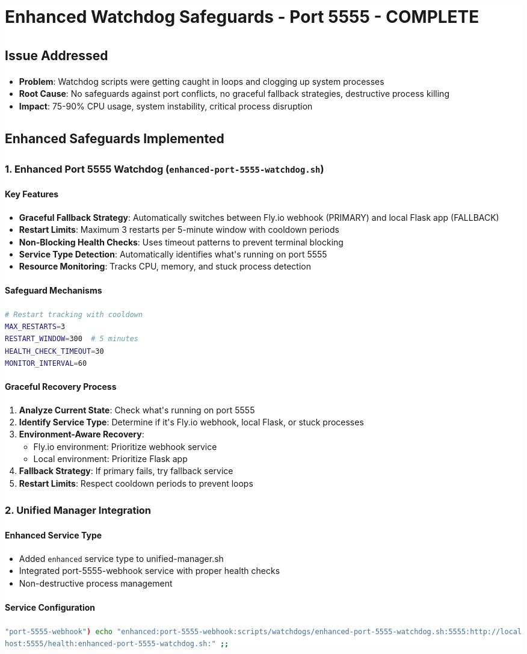 # Enhanced Watchdog Safeguards - Port 5555 - COMPLETE

## Issue Addressed
- **Problem**: Watchdog scripts were getting caught in loops and clogging up system processes
- **Root Cause**: No safeguards against port conflicts, no graceful fallback strategies, destructive process killing
- **Impact**: 75-90% CPU usage, system instability, critical process disruption

## Enhanced Safeguards Implemented

### 1. **Enhanced Port 5555 Watchdog** (`enhanced-port-5555-watchdog.sh`)

#### **Key Features**
- **Graceful Fallback Strategy**: Automatically switches between Fly.io webhook (PRIMARY) and local Flask app (FALLBACK)
- **Restart Limits**: Maximum 3 restarts per 5-minute window with cooldown periods
- **Non-Blocking Health Checks**: Uses timeout patterns to prevent terminal blocking
- **Service Type Detection**: Automatically identifies what's running on port 5555
- **Resource Monitoring**: Tracks CPU, memory, and stuck process detection

#### **Safeguard Mechanisms**
```bash
# Restart tracking with cooldown
MAX_RESTARTS=3
RESTART_WINDOW=300  # 5 minutes
HEALTH_CHECK_TIMEOUT=30
MONITOR_INTERVAL=60
```

#### **Graceful Recovery Process**
1. **Analyze Current State**: Check what's running on port 5555
2. **Identify Service Type**: Determine if it's Fly.io webhook, local Flask, or stuck processes
3. **Environment-Aware Recovery**: 
   - Fly.io environment: Prioritize webhook service
   - Local environment: Prioritize Flask app
4. **Fallback Strategy**: If primary fails, try fallback service
5. **Restart Limits**: Respect cooldown periods to prevent loops

### 2. **Unified Manager Integration**

#### **Enhanced Service Type**
- Added `enhanced` service type to unified-manager.sh
- Integrated port-5555-webhook service with proper health checks
- Non-destructive process management

#### **Service Configuration**
```bash
"port-5555-webhook") echo "enhanced:port-5555-webhook:scripts/watchdogs/enhanced-port-5555-watchdog.sh:5555:http://localhost:5555/health:enhanced-port-5555-watchdog.sh:" ;;
```
